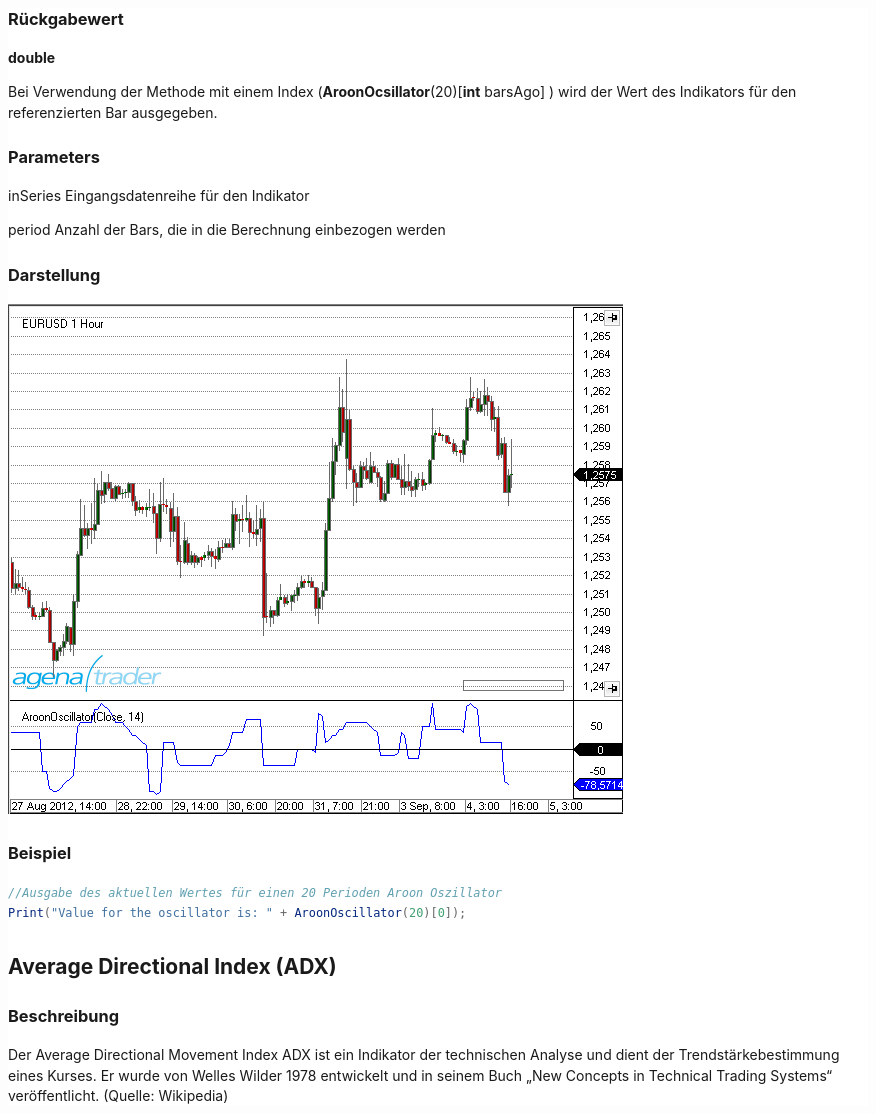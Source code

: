 ### Rückgabewert
**double**

Bei Verwendung der Methode mit einem Index (**AroonOcsillator**(20)\[**int** barsAgo\] ) wird der Wert des Indikators für den referenzierten Bar ausgegeben.

### Parameters
inSeries Eingangsdatenreihe für den Indikator

period Anzahl der Bars, die in die Berechnung einbezogen werden

### Darstellung
![Aroon Oscillator](./media/image5.png)

### Beispiel
```cs
//Ausgabe des aktuellen Wertes für einen 20 Perioden Aroon Oszillator
Print("Value for the oscillator is: " + AroonOscillator(20)[0]);
```

## Average Directional Index (ADX)
### Beschreibung
Der Average Directional Movement Index ADX ist ein Indikator der technischen Analyse und dient der Trendstärkebestimmung eines Kurses. Er wurde von Welles Wilder 1978 entwickelt und in seinem Buch „New Concepts in Technical Trading Systems“ veröffentlicht. (Quelle: Wikipedia)
